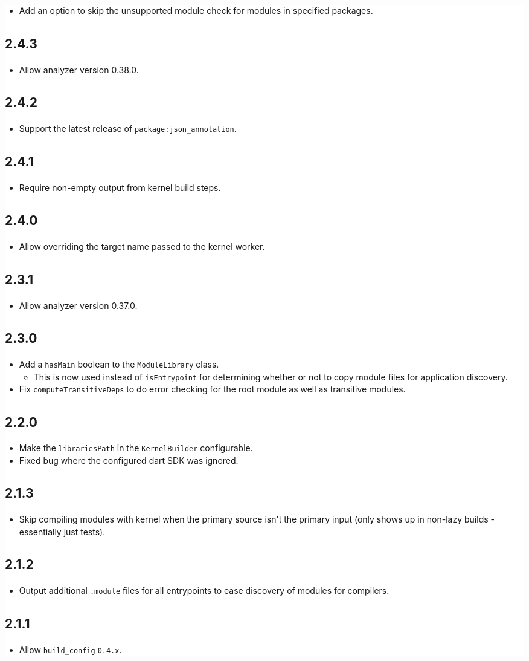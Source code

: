 - Add an option to skip the unsupported module check for modules in specified
  packages.

## 2.4.3

- Allow analyzer version 0.38.0.

## 2.4.2

- Support the latest release of `package:json_annotation`.

## 2.4.1

- Require non-empty output from kernel build steps.

## 2.4.0

- Allow overriding the target name passed to the kernel worker.

## 2.3.1

- Allow analyzer version 0.37.0.

## 2.3.0

- Add a `hasMain` boolean to the `ModuleLibrary` class.
  - This is now used instead of `isEntrypoint` for determining whether or not
    to copy module files for application discovery.
- Fix `computeTransitiveDeps` to do error checking for the root module as well
  as transitive modules.

## 2.2.0

- Make the `librariesPath` in the `KernelBuilder` configurable.
- Fixed bug where the configured dart SDK was ignored.

## 2.1.3

- Skip compiling modules with kernel when the primary source isn't the primary
  input (only shows up in non-lazy builds - essentially just tests).

## 2.1.2

- Output additional `.module` files for all entrypoints to ease discovery of
  modules for compilers.

## 2.1.1

- Allow `build_config` `0.4.x`.
